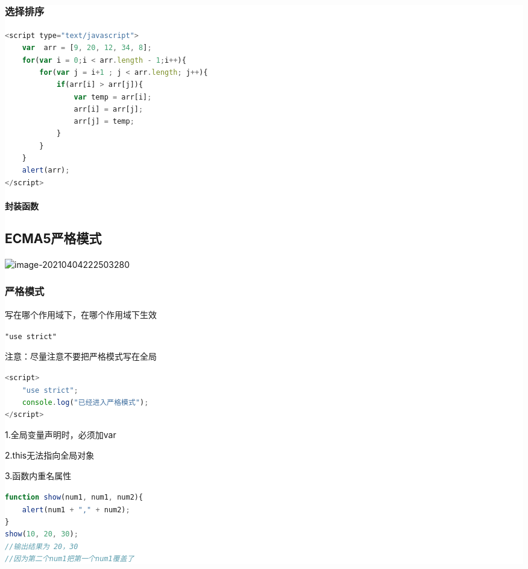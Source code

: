 ### 选择排序

```javascript
<script type="text/javascript">
	var  arr = [9, 20, 12, 34, 8];
	for(var i = 0;i < arr.length - 1;i++){
		for(var j = i+1 ; j < arr.length; j++){
			if(arr[i] > arr[j]){
				var temp = arr[i];
				arr[i] = arr[j];
				arr[j] = temp;
			}
		}
	}
	alert(arr);
</script>
```



#### 封装函数

## ECMA5严格模式

![image-20210404222503280](C:\Users\联想\AppData\Roaming\Typora\typora-user-images\image-20210404222503280.png)

### 严格模式

写在哪个作用域下，在哪个作用域下生效

`"use strict"`

注意：尽量注意不要把严格模式写在全局

```javascript
<script>
	"use strict";
	console.log("已经进入严格模式");
</script>
```

1.全局变量声明时，必须加var

2.this无法指向全局对象

3.函数内重名属性

```javascript
function show(num1, num1, num2){
	alert(num1 + "," + num2);
}
show(10, 20, 30);
//输出结果为 20，30
//因为第二个num1把第一个num1覆盖了
```
